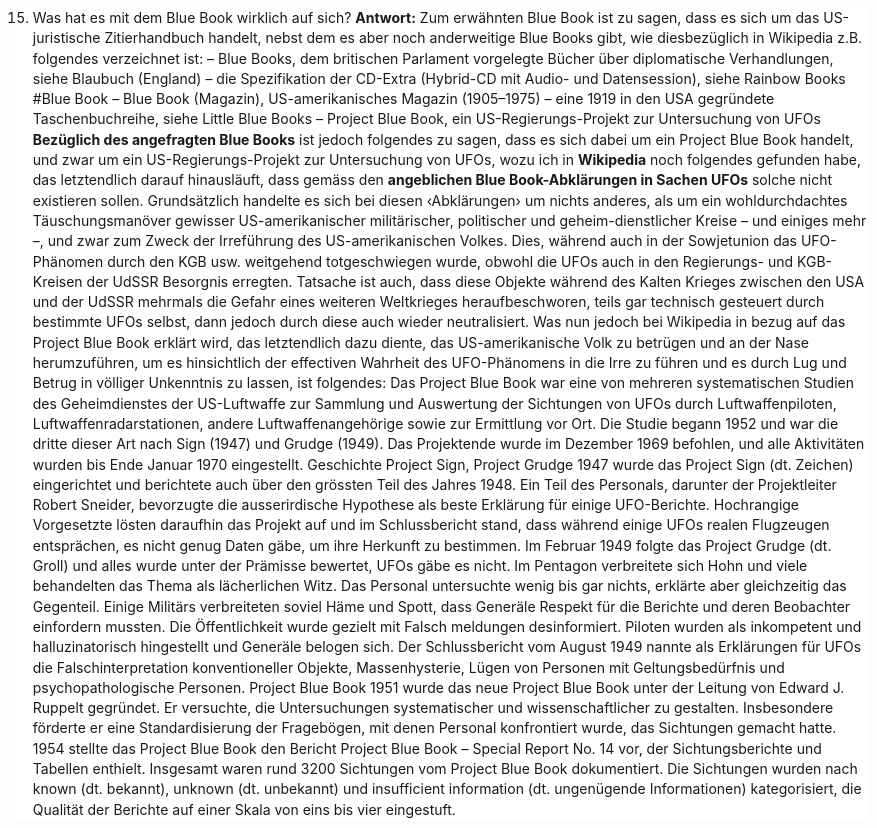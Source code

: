 15. Was hat es mit dem Blue Book wirklich auf sich?
**Antwort:** Zum erwähnten Blue Book ist zu sagen, dass es sich um das US-juristische Zitierhandbuch handelt, nebst dem es aber noch anderweitige Blue Books gibt, wie diesbezüglich in Wikipedia z.B. folgendes verzeichnet ist:
– Blue Books, dem britischen Parlament vorgelegte Bücher über diplomatische Verhandlungen, siehe Blaubuch (England)
– die Spezifikation der CD-Extra (Hybrid-CD mit Audio- und Datensession), siehe Rainbow Books #Blue Book
– Blue Book (Magazin), US-amerikanisches Magazin (1905–1975)
– eine 1919 in den USA gegründete Taschenbuchreihe, siehe Little Blue Books
– Project Blue Book, ein US-Regierungs-Projekt zur Untersuchung von UFOs
**Bezüglich des angefragten Blue Books** ist jedoch folgendes zu sagen, dass es sich dabei um ein Project Blue Book handelt, und zwar um ein US-Regierungs-Projekt zur Untersuchung von UFOs, wozu ich in **Wikipedia** noch folgendes gefunden habe, das letztendlich darauf hinausläuft, dass gemäss den **angeblichen Blue Book-Abklärungen in Sachen UFOs** solche nicht existieren sollen. Grundsätzlich handelte es sich bei diesen ‹Abklärungen› um nichts anderes, als um ein wohldurchdachtes Täuschungsmanöver gewisser US-amerikanischer militärischer, politischer und geheim-dienstlicher Kreise – und einiges mehr –, und zwar zum Zweck der Irreführung des US-amerikanischen Volkes. Dies, während auch in der Sowjetunion das UFO-Phänomen durch den KGB usw. weitgehend totgeschwiegen wurde, obwohl die UFOs auch in den Regierungs- und KGB-Kreisen der UdSSR Besorgnis erregten. Tatsache ist auch, dass diese Objekte während des Kalten Krieges zwischen den USA und der UdSSR mehrmals die Gefahr eines weiteren Weltkrieges heraufbeschworen, teils gar technisch gesteuert durch bestimmte UFOs selbst, dann jedoch durch diese auch wieder neutralisiert.
Was nun jedoch bei Wikipedia in bezug auf das Project Blue Book erklärt wird, das letztendlich dazu diente, das US-amerikanische Volk zu betrügen und an der Nase herumzuführen, um es hinsichtlich der effectiven Wahrheit des UFO-Phänomens in die Irre zu führen und es durch Lug und Betrug in völliger Unkenntnis zu lassen, ist folgendes:
Das Project Blue Book war eine von mehreren systematischen Studien des Geheimdienstes der US-Luftwaffe zur Sammlung und Auswertung der Sichtungen von UFOs durch Luftwaffenpiloten, Luftwaffenradarstationen, andere Luftwaffenangehörige sowie zur Ermittlung vor Ort. Die Studie begann 1952 und war die dritte dieser Art nach Sign (1947) und Grudge (1949). Das Projektende wurde im Dezember 1969 befohlen, und alle Aktivitäten wurden bis Ende Januar 1970 eingestellt.
Geschichte
Project Sign, Project Grudge
1947 wurde das Project Sign (dt. Zeichen) eingerichtet und berichtete auch über den grössten Teil des Jahres 1948. Ein Teil des Personals, darunter der Projektleiter Robert Sneider, bevorzugte die ausserirdische Hypothese als beste Erklärung für einige UFO-Berichte. Hochrangige Vorgesetzte lösten daraufhin das Projekt auf und im Schlussbericht stand, dass während einige UFOs realen Flugzeugen entsprächen, es nicht genug Daten gäbe, um ihre Herkunft zu bestimmen.
Im Februar 1949 folgte das Project Grudge (dt. Groll) und alles wurde unter der Prämisse bewertet, UFOs gäbe es nicht. Im Pentagon verbreitete sich Hohn und viele behandelten das Thema als lächerlichen Witz. Das Personal untersuchte wenig bis gar nichts, erklärte aber gleichzeitig das Gegenteil. Einige Militärs verbreiteten soviel Häme und Spott, dass Generäle Respekt für die Berichte und deren Beobachter einfordern mussten. Die Öffentlichkeit wurde gezielt mit Falsch meldungen desinformiert. Piloten wurden als inkompetent und halluzinatorisch hingestellt und Generäle belogen sich. Der Schlussbericht vom August 1949 nannte als Erklärungen für UFOs die Falschinterpretation konventioneller Objekte, Massenhysterie, Lügen von Personen mit Geltungsbedürfnis und psychopathologische Personen.
Project Blue Book
1951 wurde das neue Project Blue Book unter der Leitung von Edward J. Ruppelt gegründet. Er versuchte, die Untersuchungen systematischer und wissenschaftlicher zu gestalten. Insbesondere förderte er eine Standardisierung der Fragebögen, mit denen Personal konfrontiert wurde, das Sichtungen gemacht hatte.
1954 stellte das Project Blue Book den Bericht Project Blue Book – Special Report No. 14 vor, der Sichtungsberichte und Tabellen enthielt. Insgesamt waren rund 3200 Sichtungen vom Project Blue Book dokumentiert. Die Sichtungen wurden nach known (dt. bekannt), unknown (dt. unbekannt) und insufficient information (dt. ungenügende Informationen) kategorisiert, die Qualität der Berichte auf einer Skala von eins bis vier eingestuft.